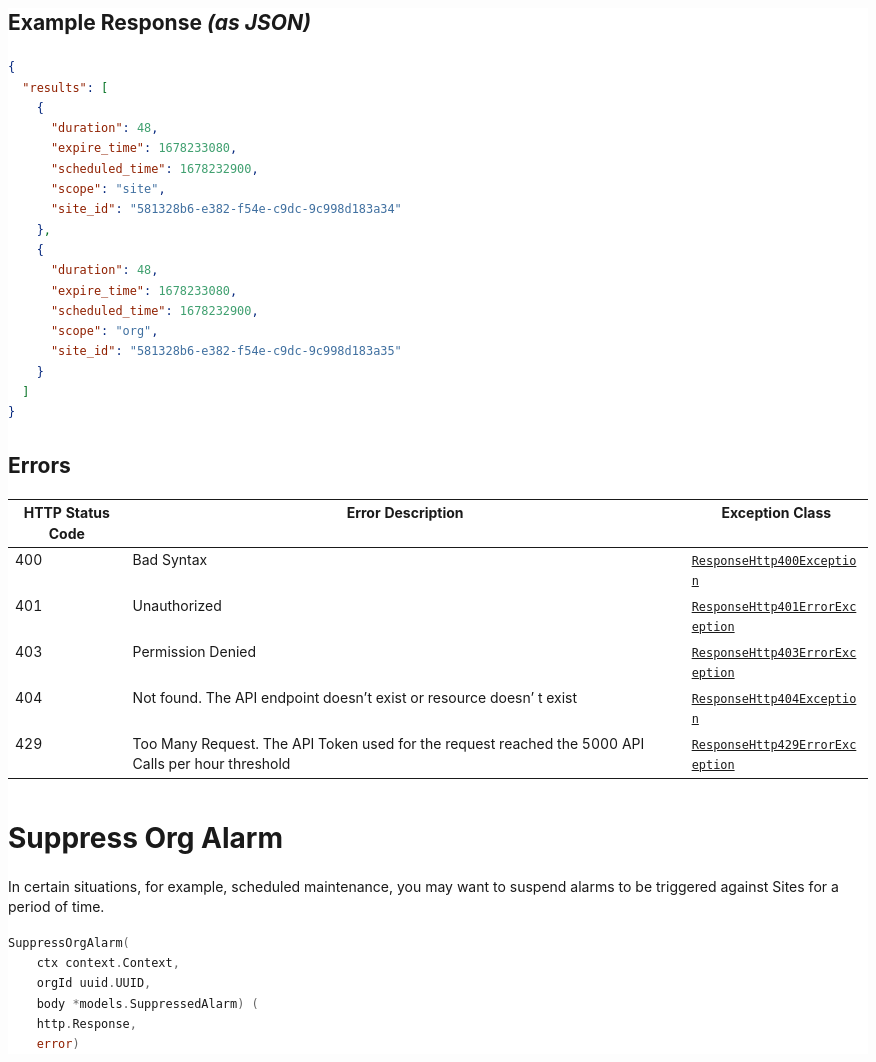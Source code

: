 ## Example Response *(as JSON)*

```json
{
  "results": [
    {
      "duration": 48,
      "expire_time": 1678233080,
      "scheduled_time": 1678232900,
      "scope": "site",
      "site_id": "581328b6-e382-f54e-c9dc-9c998d183a34"
    },
    {
      "duration": 48,
      "expire_time": 1678233080,
      "scheduled_time": 1678232900,
      "scope": "org",
      "site_id": "581328b6-e382-f54e-c9dc-9c998d183a35"
    }
  ]
}
```

## Errors

| HTTP Status Code | Error Description | Exception Class |
|  --- | --- | --- |
| 400 | Bad Syntax | [`ResponseHttp400Exception`](../../doc/models/response-http-400-exception.md) |
| 401 | Unauthorized | [`ResponseHttp401ErrorException`](../../doc/models/response-http-401-error-exception.md) |
| 403 | Permission Denied | [`ResponseHttp403ErrorException`](../../doc/models/response-http-403-error-exception.md) |
| 404 | Not found. The API endpoint doesn’t exist or resource doesn’ t exist | [`ResponseHttp404Exception`](../../doc/models/response-http-404-exception.md) |
| 429 | Too Many Request. The API Token used for the request reached the 5000 API Calls per hour threshold | [`ResponseHttp429ErrorException`](../../doc/models/response-http-429-error-exception.md) |


# Suppress Org Alarm

In certain situations, for example, scheduled maintenance, you may want to suspend alarms to be triggered against Sites for a period of time.

```go
SuppressOrgAlarm(
    ctx context.Context,
    orgId uuid.UUID,
    body *models.SuppressedAlarm) (
    http.Response,
    error)
```
